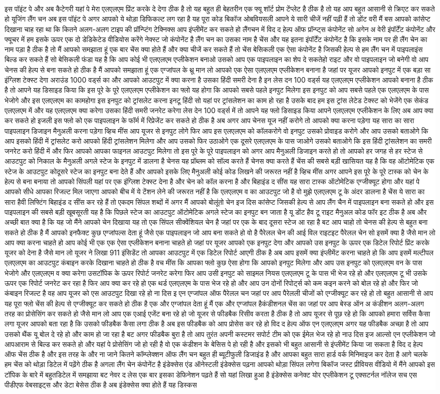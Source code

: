 इस पॉइंट पे और अब कैटेगरी यहां पे मेरा एलएलएम प्रिंट करके दे देगा ठीक है तो यह बहुत ही बेहतरीन एक फ्यू शॉर्ट प्रोम टेंप्लेट है ठीक है तो यह आप बहुत आसानी से क्रिएट कर सकते हो यूजिंग लैंग चन अब इस पॉइंट पे अगर आपको ये थोड़ा डिफिकल्ट लग रहा है यह पूरा कोड बिकॉज ओबवियसली आपने ये सारी चीजें नहीं पढ़ी हैं तो डोंट वरी मैं बस आपको कांसेप्ट दिखाना चाह रहा था कि कितने अलग-अलग टाइप की प्रॉन्प्टिंग टेक्निक्स आप इंप्लीमेंट कर सकते हो लैंगचन में विद द हेल्प ऑफ प्रॉन्प्ट्स कंपोनेंट सो अगेन अ वेरी इंपॉर्टेंट कंपोनेंट और फ्यूचर में हम इसके ऊपर एक दो डेडिकेटेड वीडियोस करेंगे नेक्स्ट जो कंपोनेंट है लैंग चन का उसका नाम है चेंस और यह इतना इंपॉर्टेंट कंपोनेंट है कि इसके नाम पर ही लैंग चेन का नाम पड़ा है ठीक है तो मैं आपको समझाता हूं एक बार चेंस क्या होते हैं और क्या चीजें कर सकते हैं तो चेंस बेसिकली एक ऐसा कंपोनेंट है जिसकी हेल्प से हम लैंग चन में पाइपलाइंस बिल्ड कर सकते हैं सो बेसिकली फंडा यह है कि आप कोई भी एलएलएम एप्लीकेशन बनाओ उसको आप एक पाइपलाइन का शेप दे सकतेहो राइट और वो पाइपलाइन जो बनेगी वो आप चेनस की हेल्प से बना सकते हो ठीक है मैं आपको समझाता हूं एक एग्जांपल के थ्रू मान लो आपको एक ऐसा एलएलएम एप्लीकेशन बनाना है जहां पर यूजर आपको इनपुट में एक बड़ा सा इंग्लिश टेक्स्ट देगा अराउंड 1000 वर्ड्स का और आपको आउटपुट में क्या करना है उसका हिंदी समरी देना है इन लेस दन 100 वर्ड्स यह एलएलएम एप्लीकेशन आपको बनाना है ठीक है तो आपने यह डिसाइड किया कि इस पूरे के पूरे एलएलएम एप्लीकेशन का फ्लो यह होगा कि आपको सबसे पहले इनपुट मिलेगा इस इनपुट को आप सबसे पहले एक एलएलएम के पास भेजोगे और इस एलएलएम का कामहोगा इस इनपुट को ट्रांसलेट करना इनटू हिंदी सो यहां पर ट्रांसलेशन का काम हो रहा है उसके बाद हम इस ट्रांस लेटेड टेक्स्ट को भेजेंगे एक सेकंड एलएलएम में और यह एलएलएम क्या करेगा उसका हिंदी समरी जनरेट करेगा लेस देन 100 वर्ड्स में तो आपने यह फ्लो डिसाइड किया आपने एलएलएम एप्लीकेशन के लिए अब आप क्या कर सकते हो इजली इस फ्लो को एक पाइपलाइन के फॉर्म में रिप्रेजेंट कर सकते हो ठीक है अब अगर आप चेनस यूज नहीं करोगे तो आपको क्या करना पड़ेगा यह सारा का सारा पाइपलाइन डिजाइन मैनुअली करना पड़ेगा व्हिच मींस आप यूजर से इनपुट लोगे फिर आप इस एलएलएम को कॉलकरोगे वो इनपुट उसको प्रोवाइड करोगे और आप उसको बताओगे कि आप इसको हिंदी में ट्रांसलेट करो आपको हिंदी ट्रांसलेशन मिलेगा और आप उसको फिर उठाओगे एक दूसरे एलएलएम के पास जाओगे उसको बताओगे कि इस हिंदी ट्रांसलेशन का समरी जनरेट करो हिंदी में और फिर आपको आपका फाइनल आउटपुट मिलेगा तो इस पूरे के पूरे पाइपलाइन को अगर आप मैनुअली डिजाइन करते हो तो आपको हर जगह से हर स्टेज से आउटपुट को निकाल के मैनुअली अगले स्टेज के इनपुट में डालना है चेनस यह प्रॉब्लम को सॉल्व करते हैं चेनस क्या करते हैं चेंस की सबसे बड़ी खासियत यह है कि वह ऑटोमेटिक एक स्टेज के आउटपुट कोदूसरे स्टेज का इनपुट बना देते हैं और आपको इसके लिए मैनुअली कोई कोड लिखने की जरूरत नहीं है व्हिच मींस अगर आपने इस पूरे के पूरे टास्क को चेन के हेल्प से बना बनाया तो आपको सिंपली यहां पर एक इंग्लिश टेक्स्ट देना है और चेन को कॉल करना है और बिहाइंड द सींस यह सारा टास्क ऑटोमेटिक एग्जीक्यूट होगा और यहां पे आपको सीधे आपका रिजल्ट मिल जाएगा आपको बीच में ये टेंशन लेने की जरूरत नहीं है कि एलएलएम व का आउटपुट जो है वो मुझे एलएलएम टू के अंदर डालना है चेंस ये सारा का सारा हैवी लिफ्टिंग बिहाइंड द सींस कर रहे हैं तो एकदम सिंपल शब्दों में अगर मैं आपको बोलूंतो चेन इज दिस कांसेप्ट जिसकी हेल्प से आप लैंग चैन में पाइपलाइन बना सकते हो और इस पाइपलाइन की सबसे बड़ी खूबसूरती यह है कि पिछले स्टेज का आउटपुट ऑटोमेटिक अगले स्टेज का इनपुट बन जाता है यू डोंट हैव टू राइट मैनुअल कोड फॉर इट ठीक है अब और अच्छी बात क्या है कि यह जो मैंने आपको चेन दिखाया यह तो एक सिंपल सीक्वेंशियल चेन है जहां पर एक के बाद दूसरा स्टेज आ रहा है बट आप चाहो तो चेनस की हेल्प से बहुत बना सकते हो ठीक है मैं आपको इनफैक्ट कुछ एग्जांपल्स देता हूं जैसे एक पाइपलाइन जो आप बना सकते हो वो है पैरेलल चेन की आई विल राइटइट पैरेलल चेन सो इसमें क्या है जैसे मान लो आप क्या करना चाहते हो आप कोई भी एक एक ऐसा एप्लीकेशन बनाना चाहते हो जहां पर यूजर आपको एक इनपुट देगा और आपको उस इनपुट के ऊपर एक डिटेल रिपोर्ट प्रिंट करके यूजर को देना है जैसे मान लो यूजर ने लिखा 911 इंसिडेंट तो आपका आउटपुट में एक डिटेल रिपोर्ट आएगी ठीक है अब आप इसमें क्या इंप्लीमेंट करना चाहते हो कि आप इसमें मल्टीपल एलएलएम का आउटपुट कंबाइन करके दिखाना चाहते हो ठीक है वच मींस कि आपका फ्लो कुछ ऐसा होगा कि आपको इनपुट मिलेगा और आप उस इनपुट को एलएलएम वन के पास भेजोगे और एलएलएम व क्या करेगा उसटॉपिक के ऊपर रिपोर्ट जनरेट करेगा फिर आप उसी इनपुट को साइमल नियस एलएलएम टू के पास भी भेज रहे हो और एलएलएम टू भी उसके ऊपर एक रिपोर्ट जनरेट कर रहा है फिर आप क्या कर रहे हो एक थर्ड एलएलएम के पास भेज रहे हो और आप उन दोनों रिपोर्ट्स को कम कइन करने को बोल रहे हो और फिर जो कंबाइन रिजल्ट है वह आप यूजर को एस आउटपुट दिखा रहे हो ना दिस इ एन एग्जांपल ऑफ पैरेलल चन जहां पर आप पैरेलली चीजों को एग्जीक्यूट कर रहे हो तो बहुत आसानी से आप यह पूरा फ्लो चेंस की हेल्प से एग्जीक्यूट कर सकते हो ठीक है एक और एग्जांपल देता हूं मैं एक और एग्जांपल हैकंडीशनल चेंस का जहां पर आप बेस्ड ऑन अ कंडीशन अलग-अलग तरह का प्रोसेसिंग कर सकते हो जैसे मान लो आप एक एआई एजेंट बना रहे हो जो यूजर से फीडबैक रिसीव करता है ठीक है तो आप यूजर से पूछ रहे हो कि आपको हमारा सर्विस कैसा लगा यूजर आपको बता रहा है कि उसको फीडबैक कैसा लगा ठीक है अब इस फीडबैक को आप प्रोसेस कर रहे हो विद द हेल्प ऑफ एन एलएलएम अगर यह फीडबैक अच्छा है तो आप उसको थैंक यू बोल दे रहे हो और काम हो जा रहा है बट अगर फीडबैक बुरा है तो आप तुरंत अपनी कस्टमर सपोर्ट टीम को एक ईमेल भेज रहे हो नाउ दिस इज आल्सो एन एप्लीकेशन जो आपआराम से बिल्ड कर सकते हो और यहां पे प्रोसेसिंग जो हो रही है वो एक कंडीशन के बेसिस पे हो रही है और इसको भी बहुत आसानी से इंप्लीमेंट किया जा सकता है विद द हेल्प ऑफ चेंस ठीक है और इस तरह के और ना जाने कितने कॉम्प्लेक्शन ऑफ लैंग चन बहुत ही ब्यूटीफुली डिजाइंड है और आपका बहुत सारा हार्ड वर्क मिनिमाइज कर देता है आगे चलके हम चेंस को थोड़ा डिटेल में पढ़ेंगे ठीक है अगला लैंग चेन कंपोनेंट है इंडेक्सेस एंड ऑनेस्टली इंडेक्सेस पढ़ना आपको थोड़ा सिंपल लगेगा बिकॉज जस्ट प्रीवियस वीडियो में मैंने आपको इस टॉपिक के बारे में बहुतडिटेल में समझाया बट नेवर द लेस एक बार इसका डेफिनेशन पढ़ते हैं सो यहां लिखा हुआ है इंडेक्सेस कनेक्ट योर एप्लीकेशन टू एक्सटर्नल नॉलेज सच एस पीडीएफ वेबसाइट्स और डेटा बेसेस ठीक है अब इंडेक्सेस क्या होते हैं यह डिस्कस